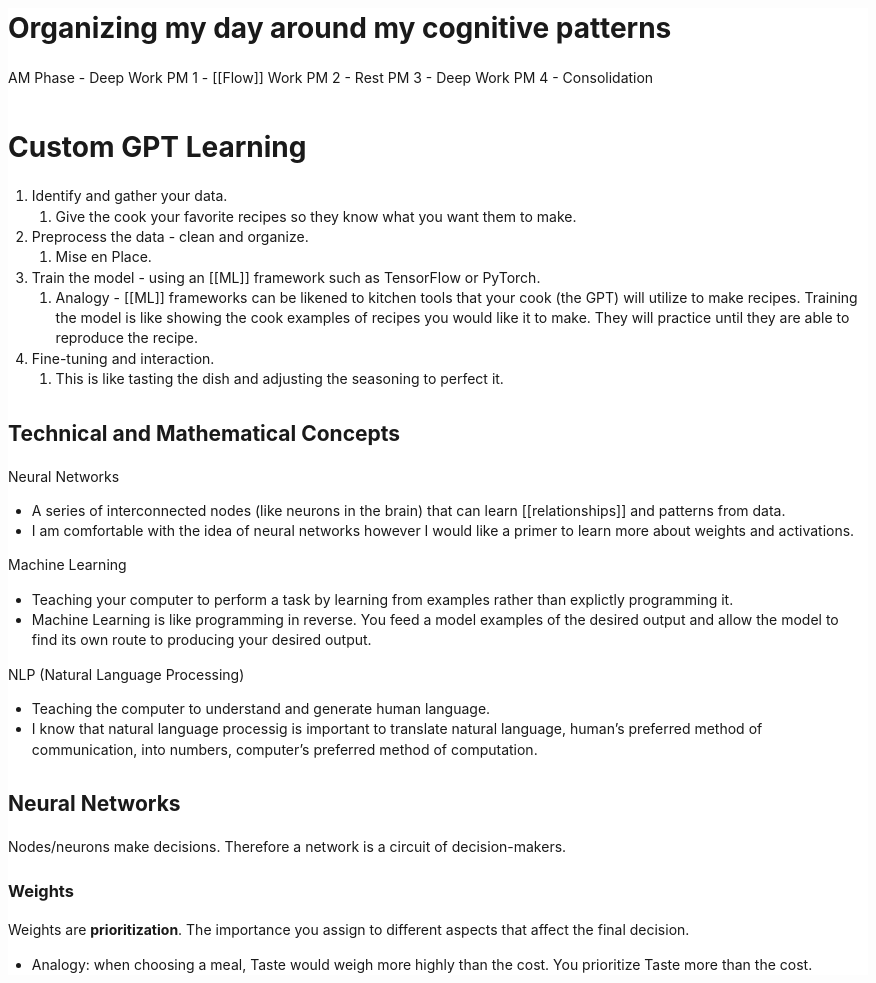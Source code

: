 # Organizing my day around my cognitive patterns

AM Phase - Deep Work
PM 1 - [[Flow]] Work
PM 2 - Rest
PM 3 - Deep Work
PM 4 - Consolidation
# Custom GPT Learning

1. Identify and gather your data.
	1. Give the cook your favorite recipes so they know what you want them to make.
2. Preprocess the data - clean and organize. 
	1. Mise en Place.
3. Train the model - using an [[ML]] framework such as TensorFlow or PyTorch. 
	1. Analogy - [[ML]] frameworks can be likened to kitchen tools that your cook (the GPT) will utilize to make recipes. Training the model is like showing the cook examples of recipes you would like it to make. They will practice until they are able to reproduce the recipe.
4. Fine-tuning and interaction.
	1. This is like tasting the dish and adjusting the seasoning to perfect it.

## Technical and Mathematical Concepts

Neural Networks
- A series of interconnected nodes (like neurons in the brain) that can learn [[relationships]] and patterns from data.
- I am comfortable with the idea of neural networks however I would like a primer to learn more about weights and activations.

Machine Learning
- Teaching your computer to perform a task by learning from examples rather than explictly programming it.	
- Machine Learning is like programming in reverse. You feed a model examples of the desired output and allow the model to find its own route to producing your desired output. 

NLP (Natural Language Processing)
- Teaching the computer to understand and generate human language.
- I know that natural language processig is important to translate natural language, human’s preferred method of communication, into numbers, computer’s preferred method of computation.

## Neural Networks

Nodes/neurons make decisions. Therefore a network is a circuit of decision-makers.

### Weights

Weights are **prioritization**. The importance you assign to different aspects that affect the final decision. 
- Analogy: when choosing a meal, Taste would weigh more highly than the cost. You prioritize Taste more than the cost.
